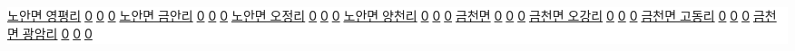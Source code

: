 
  <tr class="item">
    <td><a href="전라남도나주시노안면영평리">노안면 영평리</a></td>
    <td><a href="전라남도나주시노안면영평리">0</a></td>
    <td><a href="전라남도나주시노안면영평리">0</a></td>
    <td><a href="전라남도나주시노안면영평리">0</a></td>
  </tr>
    

  <tr class="item">
    <td><a href="전라남도나주시노안면금안리">노안면 금안리</a></td>
    <td><a href="전라남도나주시노안면금안리">0</a></td>
    <td><a href="전라남도나주시노안면금안리">0</a></td>
    <td><a href="전라남도나주시노안면금안리">0</a></td>
  </tr>
    

  <tr class="item">
    <td><a href="전라남도나주시노안면오정리">노안면 오정리</a></td>
    <td><a href="전라남도나주시노안면오정리">0</a></td>
    <td><a href="전라남도나주시노안면오정리">0</a></td>
    <td><a href="전라남도나주시노안면오정리">0</a></td>
  </tr>
    

  <tr class="item">
    <td><a href="전라남도나주시노안면양천리">노안면 양천리</a></td>
    <td><a href="전라남도나주시노안면양천리">0</a></td>
    <td><a href="전라남도나주시노안면양천리">0</a></td>
    <td><a href="전라남도나주시노안면양천리">0</a></td>
  </tr>
    

  <tr class="item">
    <td><a href="전라남도나주시금천면">금천면</a></td>
    <td><a href="전라남도나주시금천면">0</a></td>
    <td><a href="전라남도나주시금천면">0</a></td>
    <td><a href="전라남도나주시금천면">0</a></td>
  </tr>
    

  <tr class="item">
    <td><a href="전라남도나주시금천면오강리">금천면 오강리</a></td>
    <td><a href="전라남도나주시금천면오강리">0</a></td>
    <td><a href="전라남도나주시금천면오강리">0</a></td>
    <td><a href="전라남도나주시금천면오강리">0</a></td>
  </tr>
    

  <tr class="item">
    <td><a href="전라남도나주시금천면고동리">금천면 고동리</a></td>
    <td><a href="전라남도나주시금천면고동리">0</a></td>
    <td><a href="전라남도나주시금천면고동리">0</a></td>
    <td><a href="전라남도나주시금천면고동리">0</a></td>
  </tr>
    

  <tr class="item">
    <td><a href="전라남도나주시금천면광암리">금천면 광암리</a></td>
    <td><a href="전라남도나주시금천면광암리">0</a></td>
    <td><a href="전라남도나주시금천면광암리">0</a></td>
    <td><a href="전라남도나주시금천면광암리">0</a></td>
  </tr>
    
